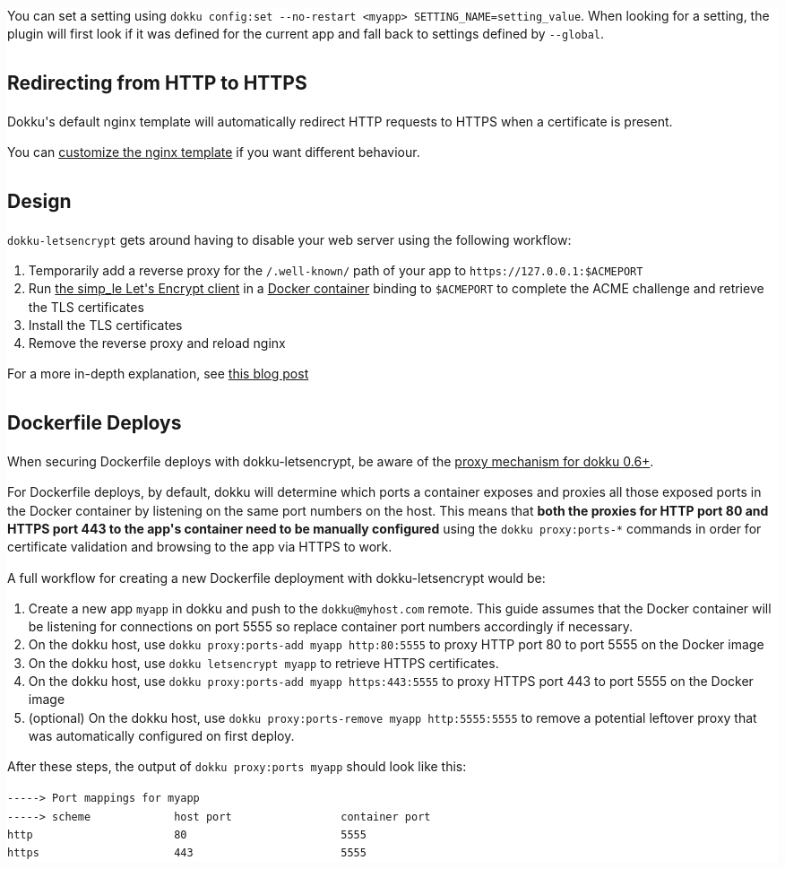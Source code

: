 You can set a setting using `dokku config:set --no-restart <myapp> SETTING_NAME=setting_value`. When looking for a setting, the plugin will first look if it was defined for the current app and fall back to settings defined by `--global`.

## Redirecting from HTTP to HTTPS

Dokku's default nginx template will automatically redirect HTTP requests to HTTPS when a certificate is present.

You can [customize the nginx template](http://dokku.viewdocs.io/dokku/configuration/nginx/) if you want different behaviour.

## Design

`dokku-letsencrypt` gets around having to disable your web server using the following workflow:

  1. Temporarily add a reverse proxy for the `/.well-known/` path of your app to `https://127.0.0.1:$ACMEPORT`
  2. Run [the simp_le Let's Encrypt client](https://github.com/zenhack/simp_le) in a [Docker container](https://hub.docker.com/r/dokku/letsencrypt) binding to `$ACMEPORT` to complete the ACME challenge and retrieve the TLS certificates
  3. Install the TLS certificates
  4. Remove the reverse proxy and reload nginx

For a more in-depth explanation, see [this blog post](https://blog.semicolonsoftware.de/securing-dokku-with-lets-encrypt-tls-certificates/)

## Dockerfile Deploys
When securing Dockerfile deploys with dokku-letsencrypt, be aware of the [proxy mechanism for dokku 0.6+](http://dokku.viewdocs.io/dokku/advanced-usage/proxy-management/#proxy-port-mapping).

For Dockerfile deploys, by default, dokku will determine which ports a container exposes and proxies all those exposed ports in the Docker container by listening on the same port numbers on the host. This means that **both the proxies for HTTP port 80 and HTTPS port 443 to the app's container need to be manually configured** using the `dokku proxy:ports-*` commands in order for certificate validation and browsing to the app via HTTPS to work.

A full workflow for creating a new Dockerfile deployment with dokku-letsencrypt would be:

1. Create a new app `myapp` in dokku and push to the `dokku@myhost.com` remote. This guide assumes that the Docker container will be listening for connections on port 5555 so replace container port numbers accordingly if necessary.
2. On the dokku host, use `dokku proxy:ports-add myapp http:80:5555` to proxy HTTP port 80 to port 5555 on the Docker image
3. On the dokku host, use `dokku letsencrypt myapp` to retrieve HTTPS certificates.
4. On the dokku host, use `dokku proxy:ports-add myapp https:443:5555` to proxy HTTPS port 443 to port 5555 on the Docker image
5. (optional) On the dokku host, use `dokku proxy:ports-remove myapp http:5555:5555` to remove a potential leftover proxy that was automatically configured on first deploy.

After these steps, the output of `dokku proxy:ports myapp` should look like this:
```
-----> Port mappings for myapp
-----> scheme             host port                 container port                                     
http                      80                        5555                                               
https                     443                       5555  
```
